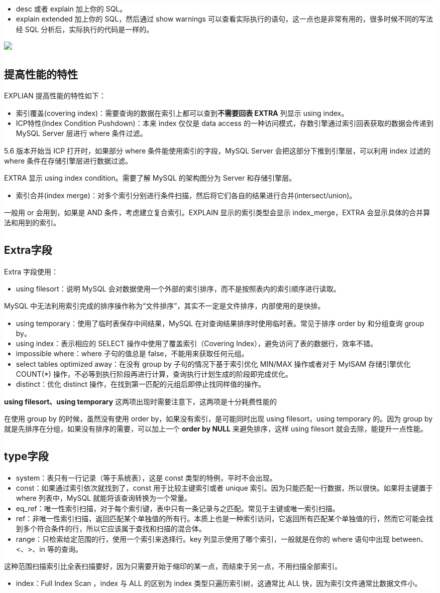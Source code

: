 - desc 或者 explain 加上你的 SQL。
- explain extended 加上你的 SQL，然后通过 show warnings 可以查看实际执行的语句，这一点也是非常有用的，很多时候不同的写法经 SQL 分析后，实际执行的代码是一样的。

![](https://cdn.jsdelivr.net/gh/removeif/blog_image/20190703164516.png)

## 提高性能的特性

EXPLIAN 提高性能的特性如下：

- 索引覆盖(covering index)：需要查询的数据在索引上都可以查到**不需要回表 EXTRA** 列显示 using index。
- ICP特性(Index Condition Pushdown)：本来 index 仅仅是 data access 的一种访问模式，存数引擎通过索引回表获取的数据会传递到 MySQL Server 层进行 where 条件过滤。

5.6 版本开始当 ICP 打开时，如果部分 where 条件能使用索引的字段，MySQL Server 会把这部分下推到引擎层，可以利用 index 过滤的 where 条件在存储引擎层进行数据过滤。

EXTRA 显示 using index condition。需要了解 MySQL 的架构图分为 Server 和存储引擎层。

- 索引合并(index merge)：对多个索引分别进行条件扫描，然后将它们各自的结果进行合并(intersect/union)。

一般用 or 会用到，如果是 AND 条件，考虑建立复合索引。EXPLAIN 显示的索引类型会显示 index_merge，EXTRA 会显示具体的合并算法和用到的索引。

## Extra字段

Extra 字段使用：

- using filesort：说明 MySQL 会对数据使用一个外部的索引排序，而不是按照表内的索引顺序进行读取。

MySQL 中无法利用索引完成的排序操作称为“文件排序”，其实不一定是文件排序，内部使用的是快排。

- using temporary：使用了临时表保存中间结果，MySQL 在对查询结果排序时使用临时表。常见于排序 order by 和分组查询 group by。
- using index：表示相应的 SELECT 操作中使用了覆盖索引（Covering Index），避免访问了表的数据行，效率不错。
- impossible where：where 子句的值总是 false，不能用来获取任何元组。
- select tables optimized away：在没有 group by 子句的情况下基于索引优化 MIN/MAX 操作或者对于 MyISAM 存储引擎优化 COUNT(*) 操作，不必等到执行阶段再进行计算，查询执行计划生成的阶段即完成优化。
- distinct：优化 distinct 操作，在找到第一匹配的元组后即停止找同样值的操作。

**using filesort、using temporary** 这两项出现时需要注意下，这两项是十分耗费性能的

在使用 group by 的时候，虽然没有使用 order by，如果没有索引，是可能同时出现 using filesort，using temporary 的。因为 group by 就是先排序在分组，如果没有排序的需要，可以加上一个 **order by NULL** 来避免排序，这样 using filesort 就会去除，能提升一点性能。

## type字段

- system：表只有一行记录（等于系统表），这是 const 类型的特例，平时不会出现。
- const：如果通过索引依次就找到了，const 用于比较主键索引或者 unique 索引。因为只能匹配一行数据，所以很快。如果将主键置于 where 列表中，MySQL 就能将该查询转换为一个常量。
- eq_ref：唯一性索引扫描，对于每个索引键，表中只有一条记录与之匹配。常见于主键或唯一索引扫描。
- ref：非唯一性索引扫描，返回匹配某个单独值的所有行。本质上也是一种索引访问，它返回所有匹配某个单独值的行，然而它可能会找到多个符合条件的行，所以它应该属于查找和扫描的混合体。
- range：只检索给定范围的行，使用一个索引来选择行。key 列显示使用了哪个索引，一般就是在你的 where 语句中出现 between、<、>、in 等的查询。

这种范围扫描索引比全表扫描要好，因为只需要开始于缩印的某一点，而结束于另一点，不用扫描全部索引。

- index：Full Index Scan ，index 与 ALL 的区别为 index 类型只遍历索引树，这通常比 ALL 快，因为索引文件通常比数据文件小。
